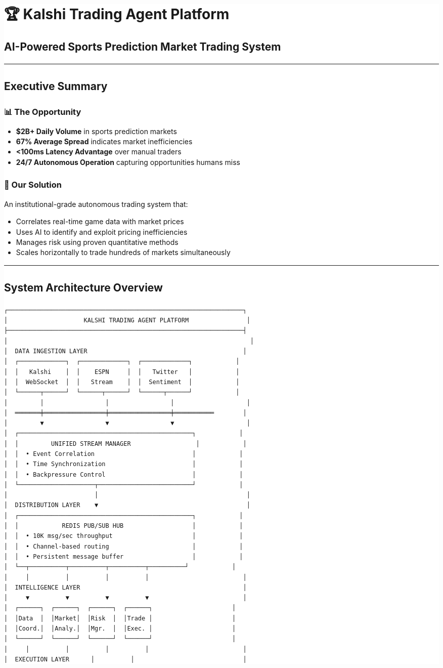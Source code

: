 # 🏆 Kalshi Trading Agent Platform
## AI-Powered Sports Prediction Market Trading System

---

## Executive Summary

### 📊 The Opportunity
- **$2B+ Daily Volume** in sports prediction markets
- **67% Average Spread** indicates market inefficiencies
- **<100ms Latency Advantage** over manual traders
- **24/7 Autonomous Operation** capturing opportunities humans miss

### 🎯 Our Solution
An institutional-grade autonomous trading system that:
- Correlates real-time game data with market prices
- Uses AI to identify and exploit pricing inefficiencies
- Manages risk using proven quantitative methods
- Scales horizontally to trade hundreds of markets simultaneously

---

## System Architecture Overview

```
┌─────────────────────────────────────────────────────────────────┐
│                     KALSHI TRADING AGENT PLATFORM                │
├─────────────────────────────────────────────────────────────────┤
│                                                                   │
│  DATA INGESTION LAYER                                           │
│  ┌─────────────┐  ┌─────────────┐  ┌─────────────┐            │
│  │   Kalshi    │  │    ESPN     │  │   Twitter   │            │
│  │  WebSocket  │  │   Stream    │  │  Sentiment  │            │
│  └──────┬──────┘  └──────┬──────┘  └──────┬──────┘            │
│         │                 │                 │                    │
│  ═══════╪═════════════════╪═════════════════╪═══════════        │
│         ▼                 ▼                 ▼                    │
│  ┌────────────────────────────────────────────────┐            │
│  │         UNIFIED STREAM MANAGER                  │            │
│  │  • Event Correlation                           │            │
│  │  • Time Synchronization                        │            │
│  │  • Backpressure Control                        │            │
│  └─────────────────────┬──────────────────────────┘            │
│                        │                                         │
│  DISTRIBUTION LAYER    ▼                                         │
│  ┌────────────────────────────────────────────────┐            │
│  │            REDIS PUB/SUB HUB                   │            │
│  │  • 10K msg/sec throughput                      │            │
│  │  • Channel-based routing                       │            │
│  │  • Persistent message buffer                   │            │
│  └──┬──────────┬──────────┬──────────┬──────────┘            │
│     │          │          │          │                          │
│  INTELLIGENCE LAYER                                             │
│     ▼          ▼          ▼          ▼                          │
│  ┌──────┐  ┌──────┐  ┌──────┐  ┌──────┐                      │
│  │Data  │  │Market│  │Risk  │  │Trade │                      │
│  │Coord.│  │Analy.│  │Mgr.  │  │Exec. │                      │
│  └──────┘  └──────┘  └──────┘  └──────┘                      │
│     │          │          │          │                          │
│  EXECUTION LAYER      │          │                              │
```
